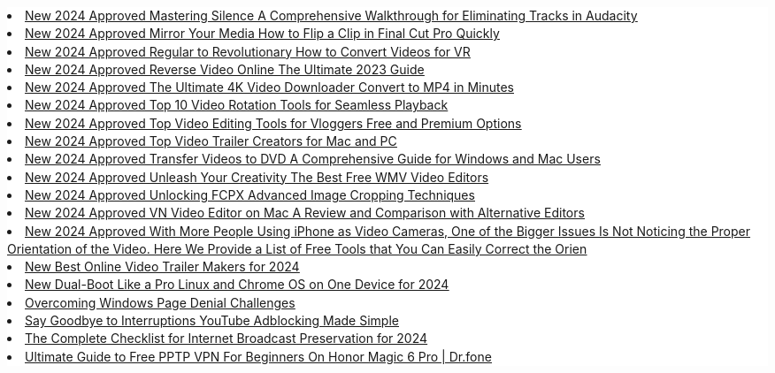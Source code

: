 <li><a href="https://sound-tweaking.techidaily.com/new-2024-approved-mastering-silence-a-comprehensive-walkthrough-for-eliminating-tracks-in-audacity/"><u>New 2024 Approved Mastering Silence A Comprehensive Walkthrough for Eliminating Tracks in Audacity</u></a></li>
<li><a href="https://ai-video-tools.techidaily.com/new-2024-approved-mirror-your-media-how-to-flip-a-clip-in-final-cut-pro-quickly/"><u>New 2024 Approved Mirror Your Media How to Flip a Clip in Final Cut Pro Quickly</u></a></li>
<li><a href="https://ai-video-tools.techidaily.com/new-2024-approved-regular-to-revolutionary-how-to-convert-videos-for-vr/"><u>New 2024 Approved Regular to Revolutionary How to Convert Videos for VR</u></a></li>
<li><a href="https://ai-video-tools.techidaily.com/new-2024-approved-reverse-video-online-the-ultimate-2023-guide/"><u>New 2024 Approved Reverse Video Online The Ultimate 2023 Guide</u></a></li>
<li><a href="https://ai-video-tools.techidaily.com/new-2024-approved-the-ultimate-4k-video-downloader-convert-to-mp4-in-minutes/"><u>New 2024 Approved The Ultimate 4K Video Downloader Convert to MP4 in Minutes</u></a></li>
<li><a href="https://ai-video-tools.techidaily.com/new-2024-approved-top-10-video-rotation-tools-for-seamless-playback/"><u>New 2024 Approved Top 10 Video Rotation Tools for Seamless Playback</u></a></li>
<li><a href="https://ai-video-tools.techidaily.com/new-2024-approved-top-video-editing-tools-for-vloggers-free-and-premium-options/"><u>New 2024 Approved Top Video Editing Tools for Vloggers Free and Premium Options</u></a></li>
<li><a href="https://ai-video-tools.techidaily.com/new-2024-approved-top-video-trailer-creators-for-mac-and-pc/"><u>New 2024 Approved Top Video Trailer Creators for Mac and PC</u></a></li>
<li><a href="https://ai-video-tools.techidaily.com/new-2024-approved-transfer-videos-to-dvd-a-comprehensive-guide-for-windows-and-mac-users/"><u>New 2024 Approved Transfer Videos to DVD A Comprehensive Guide for Windows and Mac Users</u></a></li>
<li><a href="https://ai-video-tools.techidaily.com/new-2024-approved-unleash-your-creativity-the-best-free-wmv-video-editors/"><u>New 2024 Approved Unleash Your Creativity The Best Free WMV Video Editors</u></a></li>
<li><a href="https://ai-video-tools.techidaily.com/new-2024-approved-unlocking-fcpx-advanced-image-cropping-techniques/"><u>New 2024 Approved Unlocking FCPX Advanced Image Cropping Techniques</u></a></li>
<li><a href="https://ai-video-tools.techidaily.com/new-2024-approved-vn-video-editor-on-mac-a-review-and-comparison-with-alternative-editors/"><u>New 2024 Approved VN Video Editor on Mac A Review and Comparison with Alternative Editors</u></a></li>
<li><a href="https://ai-video-tools.techidaily.com/new-2024-approved-with-more-people-using-iphone-as-video-cameras-one-of-the-bigger-issues-is-not-noticing-the-proper-orientation-of-the-video-here-we-provid/"><u>New 2024 Approved With More People Using iPhone as Video Cameras, One of the Bigger Issues Is Not Noticing the Proper Orientation of the Video. Here We Provide a List of Free Tools that You Can Easily Correct the Orien</u></a></li>
<li><a href="https://ai-video-tools.techidaily.com/new-best-online-video-trailer-makers-for-2024/"><u>New Best Online Video Trailer Makers for 2024</u></a></li>
<li><a href="https://ai-video-tools.techidaily.com/new-dual-boot-like-a-pro-linux-and-chrome-os-on-one-device-for-2024/"><u>New Dual-Boot Like a Pro Linux and Chrome OS on One Device for 2024</u></a></li>
<li><a href="https://win11.techidaily.com/overcoming-windows-page-denial-challenges/"><u>Overcoming Windows Page Denial Challenges</u></a></li>
<li><a href="https://youtube-web.techidaily.com/oodbye-to-interruptions-youtube-adblocking-made-simple/"><u>Say Goodbye to Interruptions  YouTube Adblocking Made Simple</u></a></li>
<li><a href="https://some-tips.techidaily.com/the-complete-checklist-for-internet-broadcast-preservation-for-2024/"><u>The Complete Checklist for Internet Broadcast Preservation for 2024</u></a></li>
<li><a href="https://fake-location.techidaily.com/ultimate-guide-to-free-pptp-vpn-for-beginners-on-honor-magic-6-pro-drfone-by-drfone-virtual-android/"><u>Ultimate Guide to Free PPTP VPN For Beginners On Honor Magic 6 Pro | Dr.fone</u></a></li>
</ul></div>
